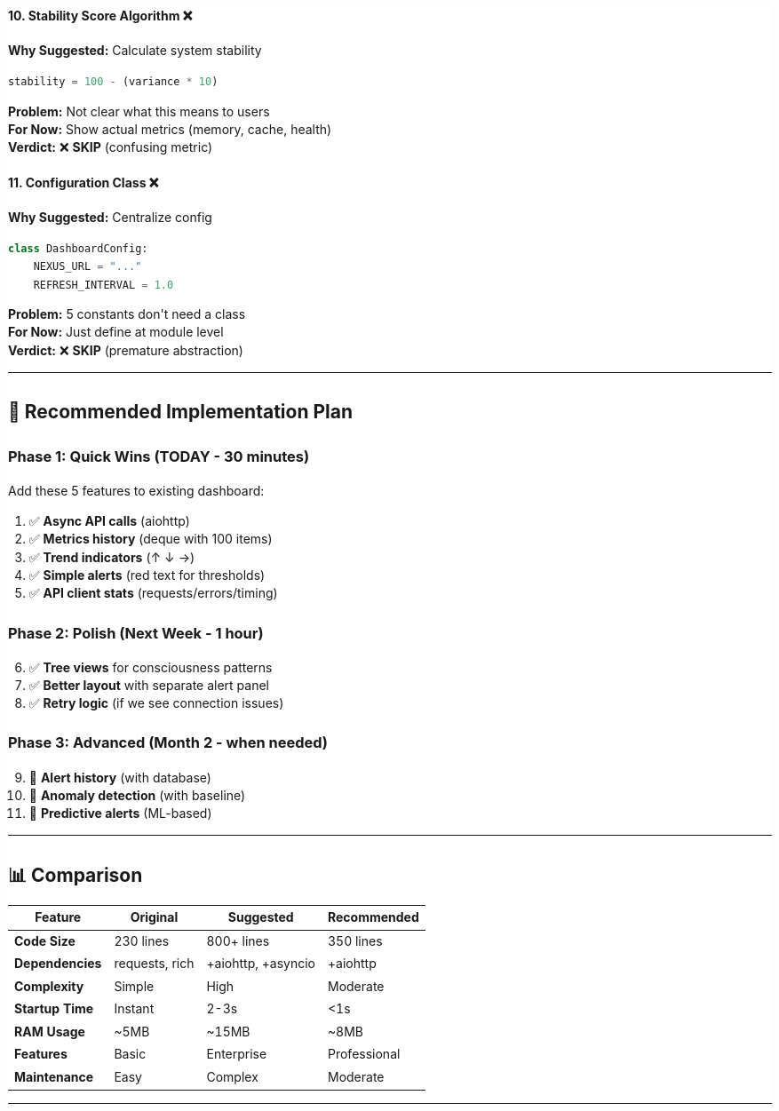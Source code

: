 #### 10. **Stability Score Algorithm** ❌
**Why Suggested:** Calculate system stability
```python
stability = 100 - (variance * 10)
```
**Problem:** Not clear what this means to users  
**For Now:** Show actual metrics (memory, cache, health)  
**Verdict:** ❌ **SKIP** (confusing metric)

#### 11. **Configuration Class** ❌
**Why Suggested:** Centralize config
```python
class DashboardConfig:
    NEXUS_URL = "..."
    REFRESH_INTERVAL = 1.0
```
**Problem:** 5 constants don't need a class  
**For Now:** Just define at module level  
**Verdict:** ❌ **SKIP** (premature abstraction)

---

## 🎯 Recommended Implementation Plan

### **Phase 1: Quick Wins (TODAY - 30 minutes)**

Add these 5 features to existing dashboard:

1. ✅ **Async API calls** (aiohttp)
2. ✅ **Metrics history** (deque with 100 items)
3. ✅ **Trend indicators** (↑ ↓ →)
4. ✅ **Simple alerts** (red text for thresholds)
5. ✅ **API client stats** (requests/errors/timing)

### **Phase 2: Polish (Next Week - 1 hour)**

6. ✅ **Tree views** for consciousness patterns
7. ✅ **Better layout** with separate alert panel
8. ✅ **Retry logic** (if we see connection issues)

### **Phase 3: Advanced (Month 2 - when needed)**

9. 🔶 **Alert history** (with database)
10. 🔶 **Anomaly detection** (with baseline)
11. 🔶 **Predictive alerts** (ML-based)

---

## 📊 Comparison

| Feature | Original | Suggested | Recommended |
|---------|----------|-----------|-------------|
| **Code Size** | 230 lines | 800+ lines | 350 lines |
| **Dependencies** | requests, rich | +aiohttp, +asyncio | +aiohttp |
| **Complexity** | Simple | High | Moderate |
| **Startup Time** | Instant | 2-3s | <1s |
| **RAM Usage** | ~5MB | ~15MB | ~8MB |
| **Features** | Basic | Enterprise | Professional |
| **Maintenance** | Easy | Complex | Moderate |

---